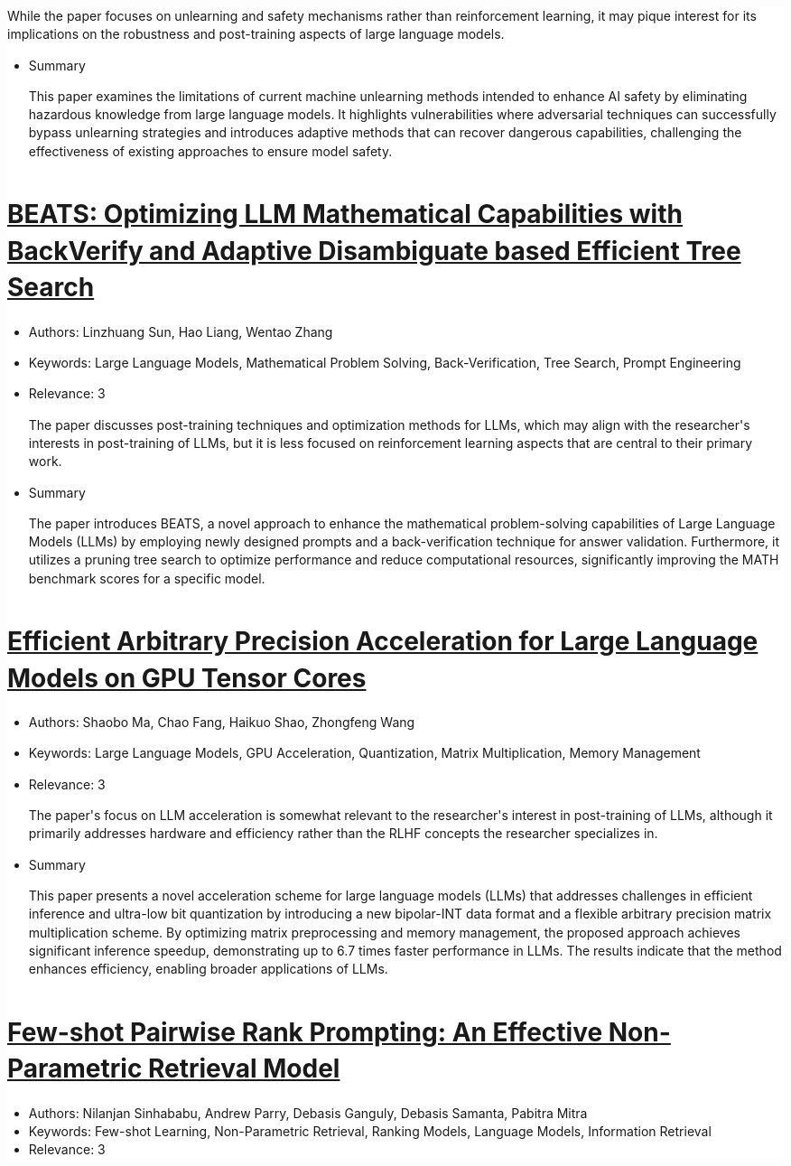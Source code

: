   While the paper focuses on unlearning and safety mechanisms rather than reinforcement learning, it may pique interest for its implications on the robustness and post-training aspects of large language models.  
- Summary

  This paper examines the limitations of current machine unlearning methods intended to enhance AI safety by eliminating hazardous knowledge from large language models. It highlights vulnerabilities where adversarial techniques can successfully bypass unlearning strategies and introduces adaptive methods that can recover dangerous capabilities, challenging the effectiveness of existing approaches to ensure model safety.  
# [BEATS: Optimizing LLM Mathematical Capabilities with BackVerify and   Adaptive Disambiguate based Efficient Tree Search](http://arxiv.org/abs/2409.17972v1)
- Authors: Linzhuang Sun, Hao Liang, Wentao Zhang
- Keywords: Large Language Models, Mathematical Problem Solving, Back-Verification, Tree Search, Prompt Engineering
- Relevance: 3

  The paper discusses post-training techniques and optimization methods for LLMs, which may align with the researcher's interests in post-training of LLMs, but it is less focused on reinforcement learning aspects that are central to their primary work.  
- Summary

  The paper introduces BEATS, a novel approach to enhance the mathematical problem-solving capabilities of Large Language Models (LLMs) by employing newly designed prompts and a back-verification technique for answer validation. Furthermore, it utilizes a pruning tree search to optimize performance and reduce computational resources, significantly improving the MATH benchmark scores for a specific model.  
# [Efficient Arbitrary Precision Acceleration for Large Language Models on   GPU Tensor Cores](http://arxiv.org/abs/2409.17870v1)
- Authors: Shaobo Ma, Chao Fang, Haikuo Shao, Zhongfeng Wang
- Keywords: Large Language Models, GPU Acceleration, Quantization, Matrix Multiplication, Memory Management
- Relevance: 3

  The paper's focus on LLM acceleration is somewhat relevant to the researcher's interest in post-training of LLMs, although it primarily addresses hardware and efficiency rather than the RLHF concepts the researcher specializes in.
- Summary

  This paper presents a novel acceleration scheme for large language models (LLMs) that addresses challenges in efficient inference and ultra-low bit quantization by introducing a new bipolar-INT data format and a flexible arbitrary precision matrix multiplication scheme. By optimizing matrix preprocessing and memory management, the proposed approach achieves significant inference speedup, demonstrating up to 6.7 times faster performance in LLMs. The results indicate that the method enhances efficiency, enabling broader applications of LLMs.
# [Few-shot Pairwise Rank Prompting: An Effective Non-Parametric Retrieval   Model](http://arxiv.org/abs/2409.17745v1)
- Authors: Nilanjan Sinhababu, Andrew Parry, Debasis Ganguly, Debasis Samanta, Pabitra Mitra
- Keywords: Few-shot Learning, Non-Parametric Retrieval, Ranking Models, Language Models, Information Retrieval
- Relevance: 3
